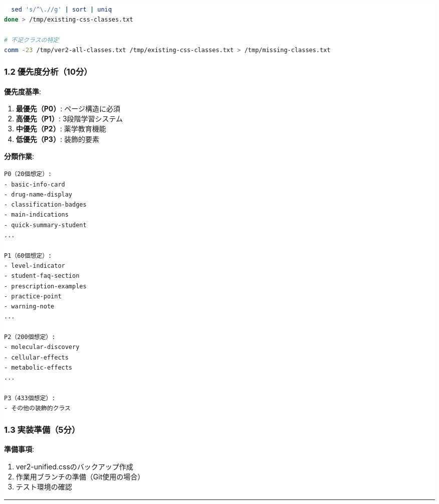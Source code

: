 ```bash
  sed 's/^\.//g' | sort | uniq
done > /tmp/existing-css-classes.txt

# 不足クラスの特定
comm -23 /tmp/ver2-all-classes.txt /tmp/existing-css-classes.txt > /tmp/missing-classes.txt
```

### 1.2 優先度分析（10分）

**優先度基準**:
1. **最優先（P0）**: ページ構造に必須
2. **高優先（P1）**: 3段階学習システム
3. **中優先（P2）**: 薬学教育機能
4. **低優先（P3）**: 装飾的要素

**分類作業**:
```
P0（20個想定）:
- basic-info-card
- drug-name-display
- classification-badges
- main-indications
- quick-summary-student
...

P1（60個想定）:
- level-indicator
- student-faq-section
- prescription-examples
- practice-point
- warning-note
...

P2（200個想定）:
- molecular-discovery
- cellular-effects
- metabolic-effects
...

P3（433個想定）:
- その他の装飾的クラス
```

### 1.3 実装準備（5分）

**準備事項**:
1. ver2-unified.cssのバックアップ作成
2. 作業用ブランチの準備（Git使用の場合）
3. テスト環境の確認

---
